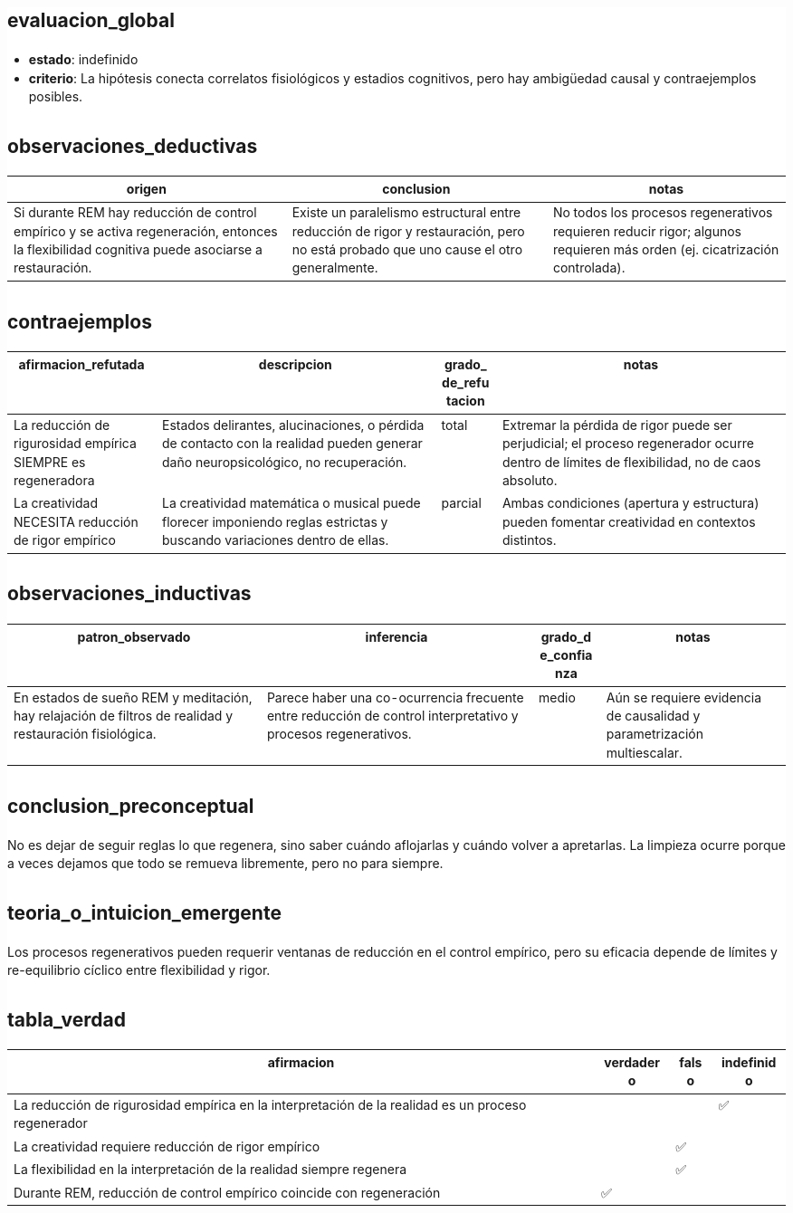 ## evaluacion_global

- **estado**: indefinido
- **criterio**: La hipótesis conecta correlatos fisiológicos y estadios cognitivos, pero hay ambigüedad causal y contraejemplos posibles.

## observaciones_deductivas

| origen | conclusion | notas |
| --- | --- | --- |
| Si durante REM hay reducción de control empírico y se activa regeneración, entonces la flexibilidad cognitiva puede asociarse a restauración. | Existe un paralelismo estructural entre reducción de rigor y restauración, pero no está probado que uno cause el otro generalmente. | No todos los procesos regenerativos requieren reducir rigor; algunos requieren más orden (ej. cicatrización controlada). |

## contraejemplos

| afirmacion_refutada | descripcion | grado_de_refutacion | notas |
| --- | --- | --- | --- |
| La reducción de rigurosidad empírica SIEMPRE es regeneradora | Estados delirantes, alucinaciones, o pérdida de contacto con la realidad pueden generar daño neuropsicológico, no recuperación. | total | Extremar la pérdida de rigor puede ser perjudicial; el proceso regenerador ocurre dentro de límites de flexibilidad, no de caos absoluto. |
| La creatividad NECESITA reducción de rigor empírico | La creatividad matemática o musical puede florecer imponiendo reglas estrictas y buscando variaciones dentro de ellas. | parcial | Ambas condiciones (apertura y estructura) pueden fomentar creatividad en contextos distintos. |

## observaciones_inductivas

| patron_observado | inferencia | grado_de_confianza | notas |
| --- | --- | --- | --- |
| En estados de sueño REM y meditación, hay relajación de filtros de realidad y restauración fisiológica. | Parece haber una co-ocurrencia frecuente entre reducción de control interpretativo y procesos regenerativos. | medio | Aún se requiere evidencia de causalidad y parametrización multiescalar. |

## conclusion_preconceptual

No es dejar de seguir reglas lo que regenera, sino saber cuándo aflojarlas y cuándo volver a apretarlas. La limpieza ocurre porque a veces dejamos que todo se remueva libremente, pero no para siempre.

## teoria_o_intuicion_emergente

Los procesos regenerativos pueden requerir ventanas de reducción en el control empírico, pero su eficacia depende de límites y re-equilibrio cíclico entre flexibilidad y rigor.

## tabla_verdad

| afirmacion | verdadero | falso | indefinido |
| --- | --- | --- | --- |
| La reducción de rigurosidad empírica en la interpretación de la realidad es un proceso regenerador |  |  | ✅ |
| La creatividad requiere reducción de rigor empírico |  | ✅ |  |
| La flexibilidad en la interpretación de la realidad siempre regenera |  | ✅ |  |
| Durante REM, reducción de control empírico coincide con regeneración | ✅ |  |  |

